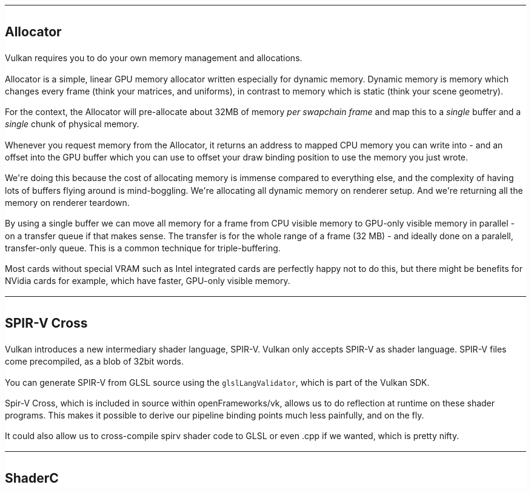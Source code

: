 
----------------------------------------------------------------------

## Allocator

Vulkan requires you to do your own memory management and allocations.

Allocator is a simple, linear GPU memory allocator written especially for dynamic memory. Dynamic memory is memory which changes every frame (think your matrices, and uniforms), in contrast to memory which is static (think your scene geometry). 

For the context, the Allocator will pre-allocate about 32MB of memory *per swapchain frame* and map this to a *single* buffer and a *single* chunk of physical memory. 

Whenever you request memory from the Allocator, it returns an address to mapped CPU memory you can write into - and an offset into the GPU buffer which you can use to offset your draw binding position to use the memory you 
just wrote. 

We're doing this because the cost of allocating memory is immense compared 
to everything else, and the complexity of having lots of buffers flying 
around is mind-boggling. We're allocating all dynamic memory on renderer setup. And we're returning all the memory on renderer teardown. 

By using a single buffer we can move all memory for a frame from CPU visible memory to GPU-only visible memory in parallel - on a transfer queue if that makes sense. The transfer is for the whole range of a frame (32 MB) - and ideally done on a paralell, transfer-only queue. This is a common technique for triple-buffering. 

Most cards without special VRAM such as Intel integrated cards are perfectly happy not to do this, but there might be benefits for NVidia cards for example, which have faster, GPU-only visible memory.



----------------------------------------------------------------------

## SPIR-V Cross

Vulkan introduces a new intermediary shader language, SPIR-V. Vulkan only accepts SPIR-V as shader language. SPIR-V files come precompiled, as a blob of 32bit words.

You can generate SPIR-V from GLSL source using the `glslLangValidator`, which is part of the Vulkan SDK. 

Spir-V Cross, which is included in source within openFrameworks/vk,
allows us to do reflection at runtime on these shader programs. This
makes it possible to derive our pipeline binding points much less
painfully, and on the fly.

It could also allow us to cross-compile spirv shader code to GLSL or
even .cpp if we wanted, which is pretty nifty.

----------------------------------------------------------------------

## ShaderC
